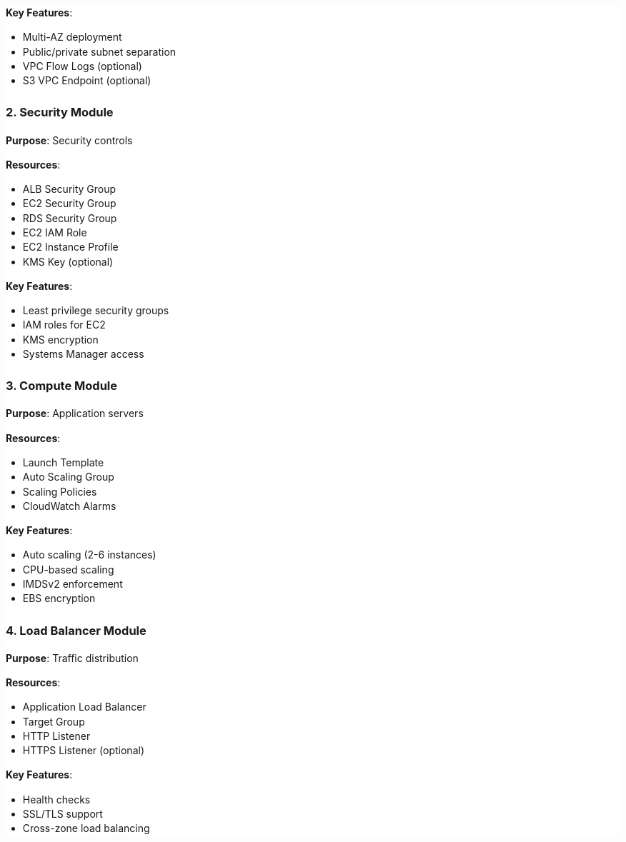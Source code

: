 **Key Features**:
- Multi-AZ deployment
- Public/private subnet separation
- VPC Flow Logs (optional)
- S3 VPC Endpoint (optional)

### 2. Security Module

**Purpose**: Security controls

**Resources**:
- ALB Security Group
- EC2 Security Group
- RDS Security Group
- EC2 IAM Role
- EC2 Instance Profile
- KMS Key (optional)

**Key Features**:
- Least privilege security groups
- IAM roles for EC2
- KMS encryption
- Systems Manager access

### 3. Compute Module

**Purpose**: Application servers

**Resources**:
- Launch Template
- Auto Scaling Group
- Scaling Policies
- CloudWatch Alarms

**Key Features**:
- Auto scaling (2-6 instances)
- CPU-based scaling
- IMDSv2 enforcement
- EBS encryption

### 4. Load Balancer Module

**Purpose**: Traffic distribution

**Resources**:
- Application Load Balancer
- Target Group
- HTTP Listener
- HTTPS Listener (optional)

**Key Features**:
- Health checks
- SSL/TLS support
- Cross-zone load balancing
